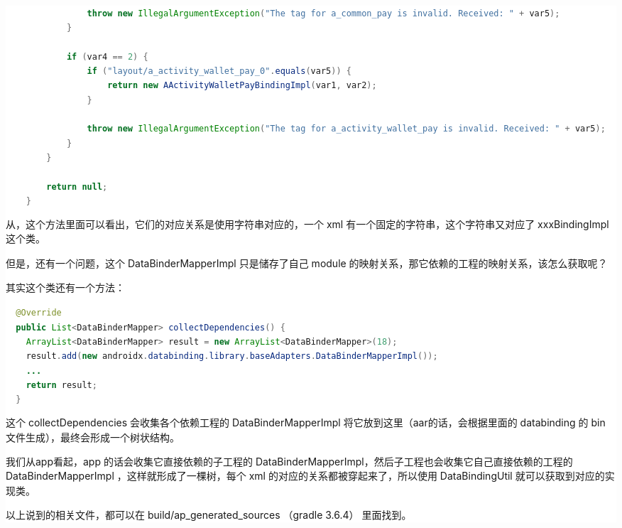 ```java
                throw new IllegalArgumentException("The tag for a_common_pay is invalid. Received: " + var5);
            }

            if (var4 == 2) {
                if ("layout/a_activity_wallet_pay_0".equals(var5)) {
                    return new AActivityWalletPayBindingImpl(var1, var2);
                }

                throw new IllegalArgumentException("The tag for a_activity_wallet_pay is invalid. Received: " + var5);
            }
        }

        return null;
    }
```

从，这个方法里面可以看出，它们的对应关系是使用字符串对应的，一个 xml 有一个固定的字符串，这个字符串又对应了 xxxBindingImpl 这个类。

但是，还有一个问题，这个 DataBinderMapperImpl 只是储存了自己 module 的映射关系，那它依赖的工程的映射关系，该怎么获取呢？

其实这个类还有一个方法：

```java
  @Override
  public List<DataBinderMapper> collectDependencies() {
    ArrayList<DataBinderMapper> result = new ArrayList<DataBinderMapper>(18);
    result.add(new androidx.databinding.library.baseAdapters.DataBinderMapperImpl());
	...
    return result;
  }
```

这个 collectDependencies 会收集各个依赖工程的 DataBinderMapperImpl 将它放到这里（aar的话，会根据里面的 databinding 的 bin 文件生成），最终会形成一个树状结构。

我们从app看起，app 的话会收集它直接依赖的子工程的 DataBinderMapperImpl，然后子工程也会收集它自己直接依赖的工程的 DataBinderMapperImpl ，这样就形成了一棵树，每个 xml 的对应的关系都被穿起来了，所以使用 DataBindingUtil 就可以获取到对应的实现类。



以上说到的相关文件，都可以在 build/ap_generated_sources （gradle 3.6.4） 里面找到。

